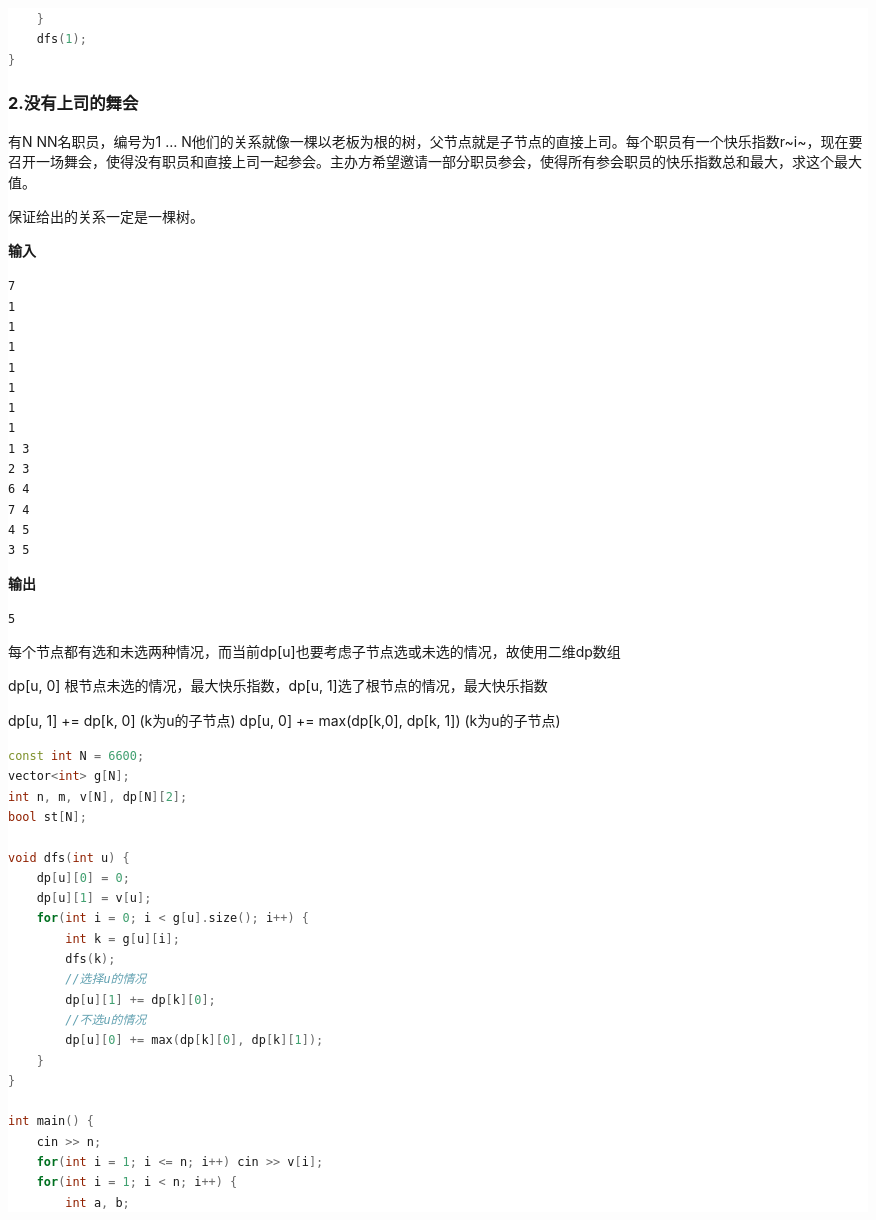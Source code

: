 ```c++
    }
    dfs(1);
}
```

### 2.没有上司的舞会

有N NN名职员，编号为1 … N他们的关系就像一棵以老板为根的树，父节点就是子节点的直接上司。每个职员有一个快乐指数r~i~，现在要召开一场舞会，使得没有职员和直接上司一起参会。主办方希望邀请一部分职员参会，使得所有参会职员的快乐指数总和最大，求这个最大值。

保证给出的关系一定是一棵树。

**输入**

```
7
1
1
1
1
1
1
1
1 3
2 3
6 4
7 4
4 5
3 5
```

**输出**

```
5
```

每个节点都有选和未选两种情况，而当前dp[u]也要考虑子节点选或未选的情况，故使用二维dp数组

dp[u, 0] 根节点未选的情况，最大快乐指数，dp[u, 1]选了根节点的情况，最大快乐指数

dp[u, 1] += dp[k, 0] (k为u的子节点)
dp[u, 0] += max(dp[k,0], dp[k, 1]) (k为u的子节点)  

```c++
const int N = 6600;
vector<int> g[N];
int n, m, v[N], dp[N][2];
bool st[N];

void dfs(int u) {
	dp[u][0] = 0;
	dp[u][1] = v[u];
	for(int i = 0; i < g[u].size(); i++) {
		int k = g[u][i];
		dfs(k);
		//选择u的情况 
		dp[u][1] += dp[k][0];
		//不选u的情况
		dp[u][0] += max(dp[k][0], dp[k][1]); 
	}
}

int main() {
	cin >> n;
	for(int i = 1; i <= n; i++) cin >> v[i];
	for(int i = 1; i < n; i++) {
		int a, b;
```